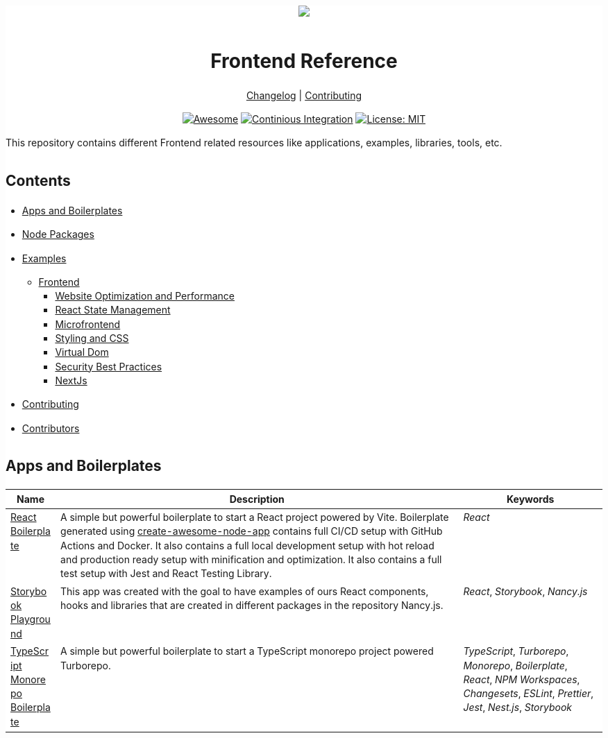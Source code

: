 

<div align="center">
<p>
    <img
        style="width: 200px"
        width="200"
        src="https://avatars.githubusercontent.com/u/4426989?s=200&v=4"
    >
</p>
<h1>Frontend Reference</h1>

[Changelog](#) |
[Contributing](./CONTRIBUTING.md)

</div>
<div align="center">

[![Awesome](https://awesome.re/mentioned-badge.svg)](https://github.com/nanlabs/awesome-nan)
[![Continious Integration][cibadge]][ciurl]
[![License: MIT][licensebadge]][licenseurl]

</div>

This repository contains different Frontend related resources like applications, examples, libraries, tools, etc.

## Contents

- [Apps and Boilerplates](#apps-and-boilerplates)
- [Node Packages](#node-packages)
- [Examples](#examples)

  - [Frontend](#frontend)
    - [Website Optimization and Performance](#website-optimization-and-performance)
    - [React State Management](#react-state-management)
    - [Microfrontend](#microfrontend)
    - [Styling and CSS](#styling-and-css)
    - [Virtual Dom](#virtual-dom)
    - [Security Best Practices](#security-best-practices)
    - [NextJs](#nextjs)

- [Contributing](#contributing)
- [Contributors](#contributors)

## Apps and Boilerplates

| Name                                                                                   | Description                                                                                                                                                                                                                                                                                                                                                                                                                                               | Keywords                                                                                                                                            |
| -------------------------------------------------------------------------------------- | --------------------------------------------------------------------------------------------------------------------------------------------------------------------------------------------------------------------------------------------------------------------------------------------------------------------------------------------------------------------------------------------------------------------------------------------------------- | --------------------------------------------------------------------------------------------------------------------------------------------------- |
| [React Boilerplate](https://github.com/nanlabs/react-boilerplate)                      | A simple but powerful boilerplate to start a React project powered by Vite. Boilerplate generated using [create-awesome-node-app](https://www.npmjs.com/package/create-awesome-node-app) contains full CI/CD setup with GitHub Actions and Docker. It also contains a full local development setup with hot reload and production ready setup with minification and optimization. It also contains a full test setup with Jest and React Testing Library. | _React_                                                                                                                                             |
| [Storybook Playground](https://github.com/nanlabs/nancy.js/tree/main/apps/playground/) | This app was created with the goal to have examples of ours React components, hooks and libraries that are created in different packages in the repository Nancy.js.                                                                                                                                                                                                                                                                                      | _React_, _Storybook_, _Nancy.js_                                                                                                                    |
| [TypeScript Monorepo Boilerplate](https://github.com/nanlabs/ts-monorepo-boilerplate)  | A simple but powerful boilerplate to start a TypeScript monorepo project powered Turborepo.                                                                                                                                                                                                                                                                                                                                                               | _TypeScript_, _Turborepo_, _Monorepo_, _Boilerplate_, _React_, _NPM Workspaces_, _Changesets_, _ESLint_, _Prettier_, _Jest_, _Nest.js_, _Storybook_ |


[cibadge]: https://github.com/nanlabs/frontend-reference/actions/workflows/ci.yml/badge.svg
[licensebadge]: https://img.shields.io/badge/License-MIT-blue.svg
[ciurl]: https://github.com/nanlabs/frontend-reference/actions/workflows/ci.yml
[licenseurl]: https://github.com/nanlabs/frontend-reference/blob/main/LICENSE
